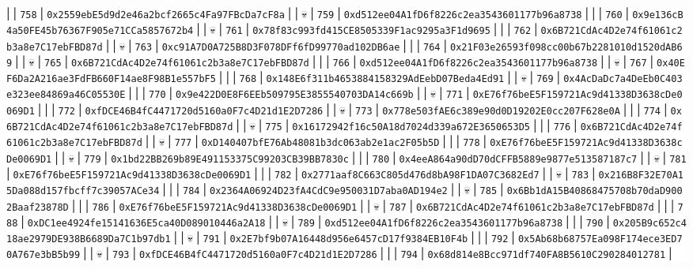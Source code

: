|  | `758` | `0x2559ebE5d9d2e46a2bcf2665c4Fa97FBcDa7cF8a` |
| 💀 | `759` | `0xd512ee04A1fD6f8226c2ea3543601177b96a8738` |
|  | `760` | `0x9e136cB4a50FE45b76367F905e71CCa5857672b4` |
| 💀 | `761` | `0x78f83c993fd415CE8505339F1ac9295a3F1d9695` |
|  | `762` | `0x6B721CdAc4D2e74f61061c2b3a8e7C17ebFBD87d` |
| 💀 | `763` | `0xc91A7D0A725B8D3F078DFf6fD99770ad102DB6ae` |
|  | `764` | `0x21F03e26593f098cc00b67b2281010d1520dAB69` |
| 💀 | `765` | `0x6B721CdAc4D2e74f61061c2b3a8e7C17ebFBD87d` |
|  | `766` | `0xd512ee04A1fD6f8226c2ea3543601177b96a8738` |
| 💀 | `767` | `0x40EF6Da2A216ae3FdFB660F14ae8F98B1e557bF5` |
|  | `768` | `0x148E6f311b4653884158329AdEebD07Beda4Ed91` |
| 💀 | `769` | `0x4AcDaDc7a4DeEb0C403e323ee84869a46C05530E` |
|  | `770` | `0x9e422D0E8F6EEb509795E3855540703DA14c669b` |
| 💀 | `771` | `0xE76f76beE5F159721Ac9d41338D3638cDe0069D1` |
|  | `772` | `0xfDCE46B4fC4471720d5160a0F7c4D21d1E2D7286` |
| 💀 | `773` | `0x778e503fAE6c389e90d0D19202E0cc207F628e0A` |
|  | `774` | `0x6B721CdAc4D2e74f61061c2b3a8e7C17ebFBD87d` |
| 💀 | `775` | `0x16172942f16c50A18d7024d339a672E3650653D5` |
|  | `776` | `0x6B721CdAc4D2e74f61061c2b3a8e7C17ebFBD87d` |
| 💀 | `777` | `0xD140407bfE76Ab48081b3dc063ab2e1ac2F05b5D` |
|  | `778` | `0xE76f76beE5F159721Ac9d41338D3638cDe0069D1` |
| 💀 | `779` | `0x1bd22BB269b89E491153375C99203CB39BB7830c` |
|  | `780` | `0x4eeA864a90dD70dCFFB5889e9877e513587187c7` |
| 💀 | `781` | `0xE76f76beE5F159721Ac9d41338D3638cDe0069D1` |
|  | `782` | `0x2771aaf8C663C805d476d8bA98F1DA07C3682Ed7` |
| 💀 | `783` | `0x216B8F32E70A15Da088d157fbcff7c39057ACe34` |
|  | `784` | `0x2364A06924D23fA4CdC9e950031D7aba0AD194e2` |
| 💀 | `785` | `0x6Bb1dA15B40868475708b70daD9002Baaf23878D` |
|  | `786` | `0xE76f76beE5F159721Ac9d41338D3638cDe0069D1` |
| 💀 | `787` | `0x6B721CdAc4D2e74f61061c2b3a8e7C17ebFBD87d` |
|  | `788` | `0xDC1ee4924fe15141636E5ca40D089010446a2A18` |
| 💀 | `789` | `0xd512ee04A1fD6f8226c2ea3543601177b96a8738` |
|  | `790` | `0x205B9c652c418ae2979DE938B6689Da7C1b97db1` |
| 💀 | `791` | `0x2E7bf9b07A16448d956e6457cD17f9384EB10F4b` |
|  | `792` | `0x5Ab68b68757Ea098F174ece3ED70A767e3bB5b99` |
| 💀 | `793` | `0xfDCE46B4fC4471720d5160a0F7c4D21d1E2D7286` |
|  | `794` | `0x68d814e8Bcc971df740FA8B5610C290284012781` |